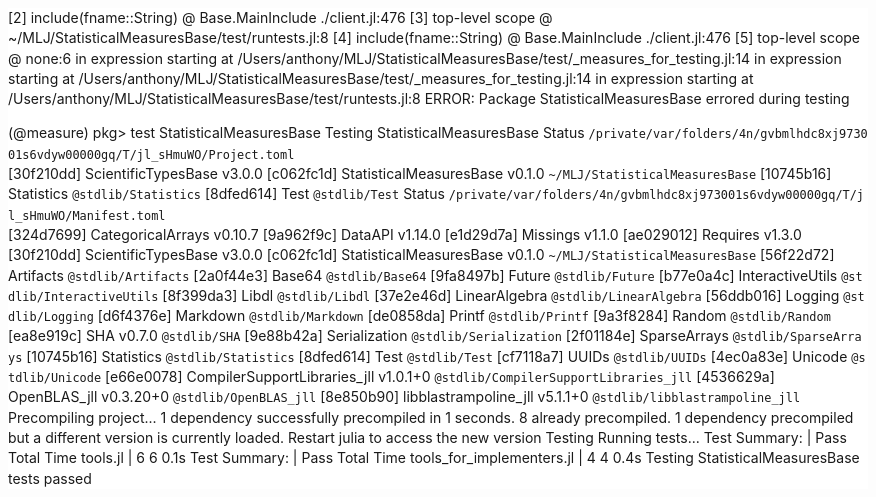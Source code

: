  [2] include(fname::String)
   @ Base.MainInclude ./client.jl:476
 [3] top-level scope
   @ ~/MLJ/StatisticalMeasuresBase/test/runtests.jl:8
 [4] include(fname::String)
   @ Base.MainInclude ./client.jl:476
 [5] top-level scope
   @ none:6
in expression starting at /Users/anthony/MLJ/StatisticalMeasuresBase/test/_measures_for_testing.jl:14
in expression starting at /Users/anthony/MLJ/StatisticalMeasuresBase/test/_measures_for_testing.jl:14
in expression starting at /Users/anthony/MLJ/StatisticalMeasuresBase/test/runtests.jl:8
ERROR: Package StatisticalMeasuresBase errored during testing

(@measure) pkg> test StatisticalMeasuresBase
     Testing StatisticalMeasuresBase
      Status `/private/var/folders/4n/gvbmlhdc8xj973001s6vdyw00000gq/T/jl_sHmuWO/Project.toml`          
  [30f210dd] ScientificTypesBase v3.0.0
  [c062fc1d] StatisticalMeasuresBase v0.1.0 `~/MLJ/StatisticalMeasuresBase`
  [10745b16] Statistics `@stdlib/Statistics`
  [8dfed614] Test `@stdlib/Test`
      Status `/private/var/folders/4n/gvbmlhdc8xj973001s6vdyw00000gq/T/jl_sHmuWO/Manifest.toml`         
  [324d7699] CategoricalArrays v0.10.7
  [9a962f9c] DataAPI v1.14.0
  [e1d29d7a] Missings v1.1.0
  [ae029012] Requires v1.3.0
  [30f210dd] ScientificTypesBase v3.0.0
  [c062fc1d] StatisticalMeasuresBase v0.1.0 `~/MLJ/StatisticalMeasuresBase`
  [56f22d72] Artifacts `@stdlib/Artifacts`
  [2a0f44e3] Base64 `@stdlib/Base64`
  [9fa8497b] Future `@stdlib/Future`
  [b77e0a4c] InteractiveUtils `@stdlib/InteractiveUtils`
  [8f399da3] Libdl `@stdlib/Libdl`
  [37e2e46d] LinearAlgebra `@stdlib/LinearAlgebra`
  [56ddb016] Logging `@stdlib/Logging`
  [d6f4376e] Markdown `@stdlib/Markdown`
  [de0858da] Printf `@stdlib/Printf`
  [9a3f8284] Random `@stdlib/Random`
  [ea8e919c] SHA v0.7.0 `@stdlib/SHA`
  [9e88b42a] Serialization `@stdlib/Serialization`
  [2f01184e] SparseArrays `@stdlib/SparseArrays`
  [10745b16] Statistics `@stdlib/Statistics`
  [8dfed614] Test `@stdlib/Test`
  [cf7118a7] UUIDs `@stdlib/UUIDs`
  [4ec0a83e] Unicode `@stdlib/Unicode`
  [e66e0078] CompilerSupportLibraries_jll v1.0.1+0 `@stdlib/CompilerSupportLibraries_jll`
  [4536629a] OpenBLAS_jll v0.3.20+0 `@stdlib/OpenBLAS_jll`
  [8e850b90] libblastrampoline_jll v5.1.1+0 `@stdlib/libblastrampoline_jll`
Precompiling project...
   1 dependency successfully precompiled in 1 seconds. 8 already precompiled.
  1 dependency precompiled but a different version is currently loaded. Restart julia to access the new version
     Testing Running tests...
Test Summary: | Pass  Total  Time
tools.jl      |    6      6  0.1s
Test Summary:             | Pass  Total  Time
tools_for_implementers.jl |    4      4  0.4s
     Testing StatisticalMeasuresBase tests passed 

